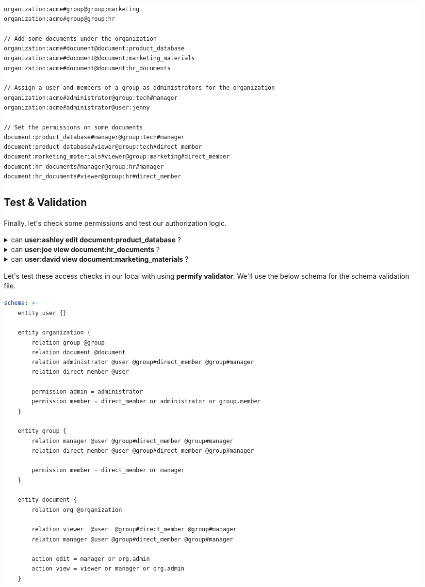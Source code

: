 ```perm
organization:acme#group@group:marketing
organization:acme#group@group:hr

// Add some documents under the organization
organization:acme#document@document:product_database
organization:acme#document@document:marketing_materials
organization:acme#document@document:hr_documents

// Assign a user and members of a group as administrators for the organization
organization:acme#administrator@group:tech#manager
organization:acme#administrator@user:jenny

// Set the permissions on some documents
document:product_database#manager@group:tech#manager
document:product_database#viewer@group:tech#direct_member
document:marketing_materials#viewer@group:marketing#direct_member
document:hr_documents#manager@group:hr#manager
document:hr_documents#viewer@group:hr#direct_member
```

## Test & Validation

Finally, let's check some permissions and test our authorization logic.

<details><summary>can <strong>user:ashley edit document:product_database</strong> ? </summary></details>

<details><summary>can <strong>user:joe view document:hr_documents</strong> ? </summary></details>

<details><summary>can <strong>user:david view document:marketing_materials</strong> ? </summary></details>

Let's test these access checks in our local with using **permify validator**. We'll use the below schema for the schema validation file.

```yaml
schema: >-
    entity user {}

    entity organization {
        relation group @group
        relation document @document
        relation administrator @user @group#direct_member @group#manager
        relation direct_member @user

        permission admin = administrator
        permission member = direct_member or administrator or group.member
    }

    entity group {
        relation manager @user @group#direct_member @group#manager
        relation direct_member @user @group#direct_member @group#manager

        permission member = direct_member or manager
    }

    entity document {
        relation org @organization

        relation viewer  @user  @group#direct_member @group#manager
        relation manager @user @group#direct_member @group#manager

        action edit = manager or org.admin
        action view = viewer or manager or org.admin
    }
```